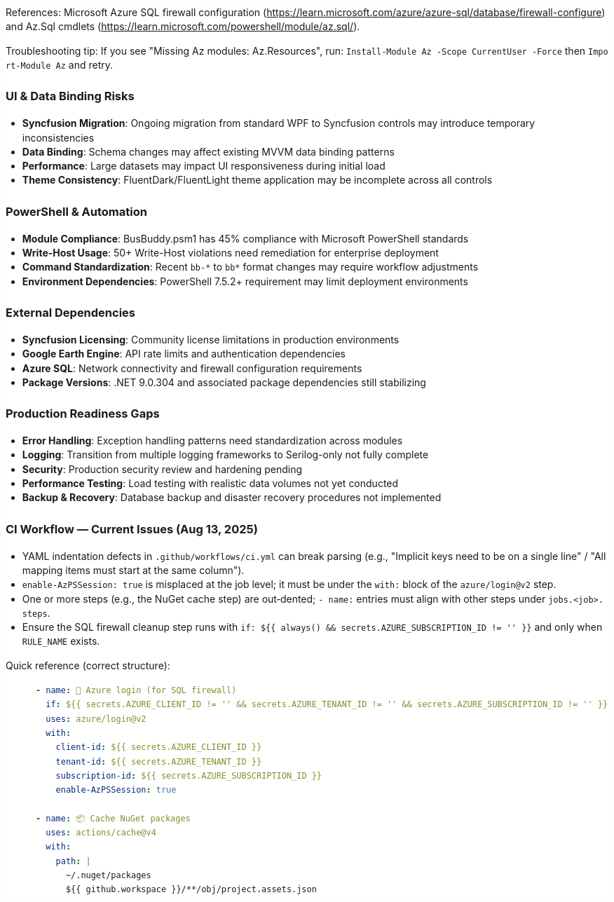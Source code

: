 References: Microsoft Azure SQL firewall configuration (https://learn.microsoft.com/azure/azure-sql/database/firewall-configure) and Az.Sql cmdlets (https://learn.microsoft.com/powershell/module/az.sql/).

Troubleshooting tip: If you see "Missing Az modules: Az.Resources", run:
`Install-Module Az -Scope CurrentUser -Force` then `Import-Module Az` and retry.

### **UI & Data Binding Risks**
- **Syncfusion Migration**: Ongoing migration from standard WPF to Syncfusion controls may introduce temporary inconsistencies
- **Data Binding**: Schema changes may affect existing MVVM data binding patterns
- **Performance**: Large datasets may impact UI responsiveness during initial load
- **Theme Consistency**: FluentDark/FluentLight theme application may be incomplete across all controls

### **PowerShell & Automation**
- **Module Compliance**: BusBuddy.psm1 has 45% compliance with Microsoft PowerShell standards
- **Write-Host Usage**: 50+ Write-Host violations need remediation for enterprise deployment
- **Command Standardization**: Recent `bb-*` to `bb*` format changes may require workflow adjustments
- **Environment Dependencies**: PowerShell 7.5.2+ requirement may limit deployment environments

### **External Dependencies**
- **Syncfusion Licensing**: Community license limitations in production environments
- **Google Earth Engine**: API rate limits and authentication dependencies
- **Azure SQL**: Network connectivity and firewall configuration requirements
- **Package Versions**: .NET 9.0.304 and associated package dependencies still stabilizing

### **Production Readiness Gaps**
- **Error Handling**: Exception handling patterns need standardization across modules
- **Logging**: Transition from multiple logging frameworks to Serilog-only not fully complete
- **Security**: Production security review and hardening pending
- **Performance Testing**: Load testing with realistic data volumes not yet conducted
- **Backup & Recovery**: Database backup and disaster recovery procedures not implemented

### **CI Workflow — Current Issues (Aug 13, 2025)**
- YAML indentation defects in `.github/workflows/ci.yml` can break parsing (e.g., "Implicit keys need to be on a single line" / "All mapping items must start at the same column").
- `enable-AzPSSession: true` is misplaced at the job level; it must be under the `with:` block of the `azure/login@v2` step.
- One or more steps (e.g., the NuGet cache step) are out‑dented; `- name:` entries must align with other steps under `jobs.<job>.steps`.
- Ensure the SQL firewall cleanup step runs with `if: ${{ always() && secrets.AZURE_SUBSCRIPTION_ID != '' }}` and only when `RULE_NAME` exists.

Quick reference (correct structure):

```yaml
      - name: 🔐 Azure login (for SQL firewall)
        if: ${{ secrets.AZURE_CLIENT_ID != '' && secrets.AZURE_TENANT_ID != '' && secrets.AZURE_SUBSCRIPTION_ID != '' }}
        uses: azure/login@v2
        with:
          client-id: ${{ secrets.AZURE_CLIENT_ID }}
          tenant-id: ${{ secrets.AZURE_TENANT_ID }}
          subscription-id: ${{ secrets.AZURE_SUBSCRIPTION_ID }}
          enable-AzPSSession: true

      - name: 📦 Cache NuGet packages
        uses: actions/cache@v4
        with:
          path: |
            ~/.nuget/packages
            ${{ github.workspace }}/**/obj/project.assets.json
```